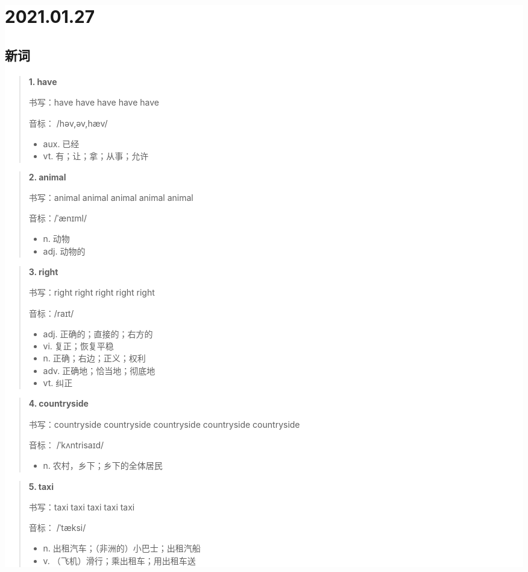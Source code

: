 # 2021.01.27

## 新词

> **1. have**
>
> 书写：have have have have have
>
> 音标： /həv,əv,hæv/
>
> - aux. 已经
> - vt. 有；让；拿；从事；允许

> **2. animal**
>
> 书写：animal animal animal animal animal
>
> 音标：/ˈænɪml/
>
> - n. 动物
> - adj. 动物的


> **3. right**
>
> 书写：right right right right right
>
> 音标：/raɪt/
>
> - adj. 正确的；直接的；右方的
> - vi. 复正；恢复平稳
> - n. 正确；右边；正义；权利
> - adv. 正确地；恰当地；彻底地
> - vt. 纠正

> **4. countryside**
>
> 书写：countryside countryside countryside countryside countryside
>
> 音标： /ˈkʌntrisaɪd/
>
> - n. 农村，乡下；乡下的全体居民

> **5. taxi**
>
> 书写：taxi taxi taxi taxi taxi
>
> 音标： /ˈtæksi/
>
> - n. 出租汽车；（非洲的）小巴士；出租汽船
> - v. （飞机）滑行；乘出租车；用出租车送
